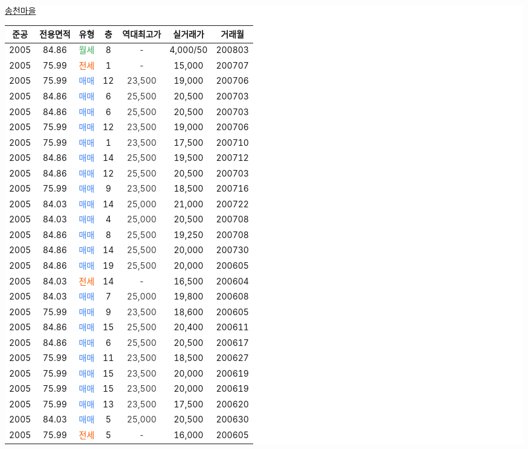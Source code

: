 [송천마을](https://search.naver.com/search.naver?query=%EA%B2%BD%EA%B8%B0%EB%8F%84+%ED%8F%AC%EC%B2%9C%EC%8B%9C+%EC%86%8C%ED%9D%98%EC%9D%8D+%EC%86%A1%EC%9A%B0%EB%A6%AC+%EC%86%A1%EC%B2%9C%EB%A7%88%EC%9D%84)

|준공|전용면적|유형|층|역대최고가|실거래가|거래월|
|:---:|:---:|:---:|:---:|:---:|:---:|:---:|
|2005|84.86|<span style="color:#34a853">월세</span>|8|<span style="color:#444444">-</span>|4,000/50|200803|
|2005|75.99|<span style="color:#ff5a00">전세</span>|1|<span style="color:#444444">-</span>|15,000|200707|
|2005|75.99|<span style="color:#4285f3">매매</span>|12|<span style="color:#444444">23,500</span>|19,000|200706|
|2005|84.86|<span style="color:#4285f3">매매</span>|6|<span style="color:#444444">25,500</span>|20,500|200703|
|2005|84.86|<span style="color:#4285f3">매매</span>|6|<span style="color:#444444">25,500</span>|20,500|200703|
|2005|75.99|<span style="color:#4285f3">매매</span>|12|<span style="color:#444444">23,500</span>|19,000|200706|
|2005|75.99|<span style="color:#4285f3">매매</span>|1|<span style="color:#444444">23,500</span>|17,500|200710|
|2005|84.86|<span style="color:#4285f3">매매</span>|14|<span style="color:#444444">25,500</span>|19,500|200712|
|2005|84.86|<span style="color:#4285f3">매매</span>|12|<span style="color:#444444">25,500</span>|20,500|200703|
|2005|75.99|<span style="color:#4285f3">매매</span>|9|<span style="color:#444444">23,500</span>|18,500|200716|
|2005|84.03|<span style="color:#4285f3">매매</span>|14|<span style="color:#444444">25,000</span>|21,000|200722|
|2005|84.03|<span style="color:#4285f3">매매</span>|4|<span style="color:#444444">25,000</span>|20,500|200708|
|2005|84.86|<span style="color:#4285f3">매매</span>|8|<span style="color:#444444">25,500</span>|19,250|200708|
|2005|84.86|<span style="color:#4285f3">매매</span>|14|<span style="color:#444444">25,500</span>|20,000|200730|
|2005|84.86|<span style="color:#4285f3">매매</span>|19|<span style="color:#444444">25,500</span>|20,000|200605|
|2005|84.03|<span style="color:#ff5a00">전세</span>|14|<span style="color:#444444">-</span>|16,500|200604|
|2005|84.03|<span style="color:#4285f3">매매</span>|7|<span style="color:#444444">25,000</span>|19,800|200608|
|2005|75.99|<span style="color:#4285f3">매매</span>|9|<span style="color:#444444">23,500</span>|18,600|200605|
|2005|84.86|<span style="color:#4285f3">매매</span>|15|<span style="color:#444444">25,500</span>|20,400|200611|
|2005|84.86|<span style="color:#4285f3">매매</span>|6|<span style="color:#444444">25,500</span>|20,500|200617|
|2005|75.99|<span style="color:#4285f3">매매</span>|11|<span style="color:#444444">23,500</span>|18,500|200627|
|2005|75.99|<span style="color:#4285f3">매매</span>|15|<span style="color:#444444">23,500</span>|20,000|200619|
|2005|75.99|<span style="color:#4285f3">매매</span>|15|<span style="color:#444444">23,500</span>|20,000|200619|
|2005|75.99|<span style="color:#4285f3">매매</span>|13|<span style="color:#444444">23,500</span>|17,500|200620|
|2005|84.03|<span style="color:#4285f3">매매</span>|5|<span style="color:#444444">25,000</span>|20,500|200630|
|2005|75.99|<span style="color:#ff5a00">전세</span>|5|<span style="color:#444444">-</span>|16,000|200605|


